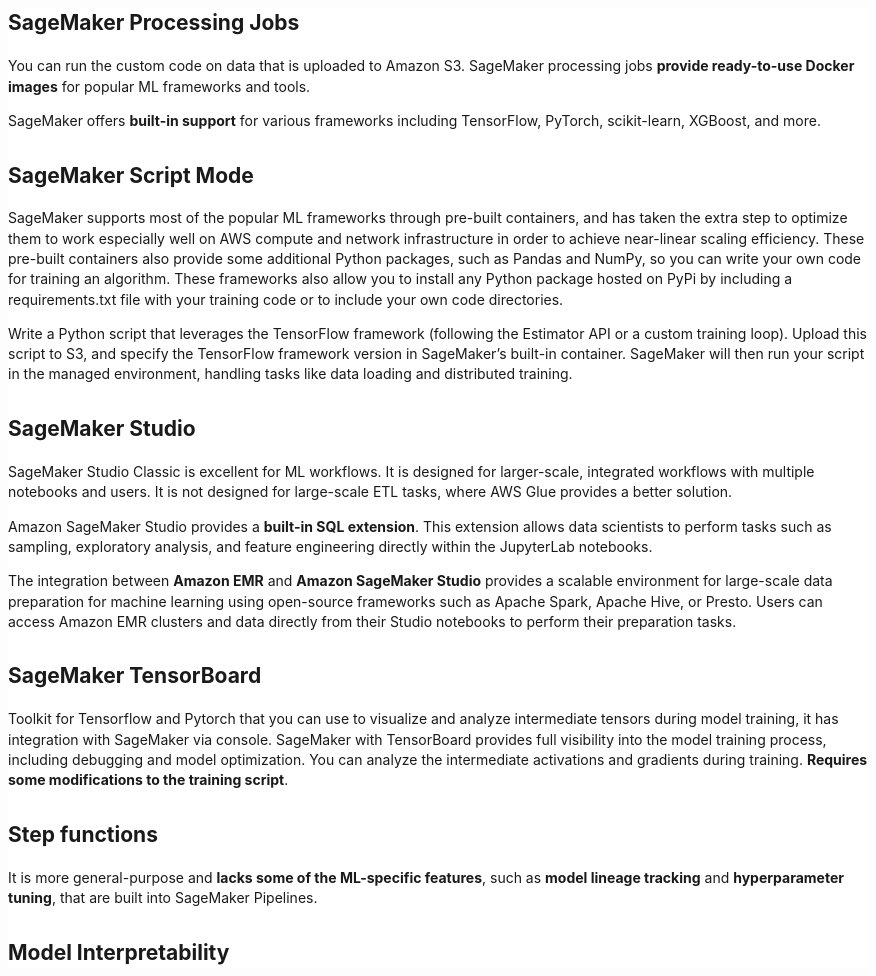 ## SageMaker Processing Jobs

You can run the custom code on data that is uploaded to Amazon S3. SageMaker processing jobs **provide ready-to-use Docker images** for popular ML frameworks and tools.

SageMaker offers **built-in support** for various frameworks including TensorFlow, PyTorch, scikit-learn, XGBoost, and more.

## SageMaker Script Mode

SageMaker supports most of the popular ML frameworks through pre-built containers, and has taken the extra step to optimize them to work especially well on AWS compute and network infrastructure in order to achieve near-linear scaling efficiency. These pre-built containers also provide some additional Python packages, such as Pandas and NumPy, so you can write your own code for training an algorithm. These frameworks also allow you to install any Python package hosted on PyPi by including a requirements.txt file with your training code or to include your own code directories.

Write a Python script that leverages the TensorFlow framework (following the Estimator API or a custom training loop). Upload this script to S3, and specify the TensorFlow framework version in SageMaker’s built-in container. SageMaker will then run your script in the managed environment, handling tasks like data loading and distributed training.

## SageMaker Studio

SageMaker Studio Classic is excellent for ML workflows. It is designed for larger-scale, integrated workflows with multiple notebooks and users. It is not designed for large-scale ETL tasks, where AWS Glue provides a better solution.

Amazon SageMaker Studio provides a **built-in SQL extension**. This extension allows data scientists to perform tasks such as sampling, exploratory analysis, and feature engineering directly within the JupyterLab notebooks.

The integration between **Amazon EMR** and **Amazon SageMaker Studio** provides a scalable environment for large-scale data preparation for machine learning using open-source frameworks such as Apache Spark, Apache Hive, or Presto. Users can access Amazon EMR clusters and data directly from their Studio notebooks to perform their preparation tasks.

## SageMaker TensorBoard

Toolkit for Tensorflow and Pytorch that you can use to visualize and analyze intermediate tensors during model training, it has integration with SageMaker via console. SageMaker with TensorBoard provides full visibility into the model training process, including debugging and model optimization. You can analyze the intermediate activations and gradients during training. **Requires some modifications to the training script**.

## Step functions

It is more general-purpose and **lacks some of the ML-specific features**, such as **model lineage tracking** and **hyperparameter tuning**, that are built into SageMaker Pipelines.

## Model Interpretability
